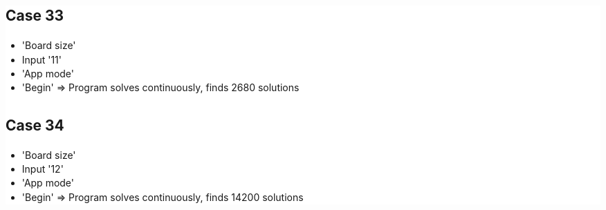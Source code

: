 ## Case 33
* 'Board size'
* Input '11'
* 'App mode'
* 'Begin'
=> Program solves continuously, finds 2680 solutions

## Case 34
* 'Board size'
* Input '12'
* 'App mode'
* 'Begin'
=> Program solves continuously, finds 14200 solutions
